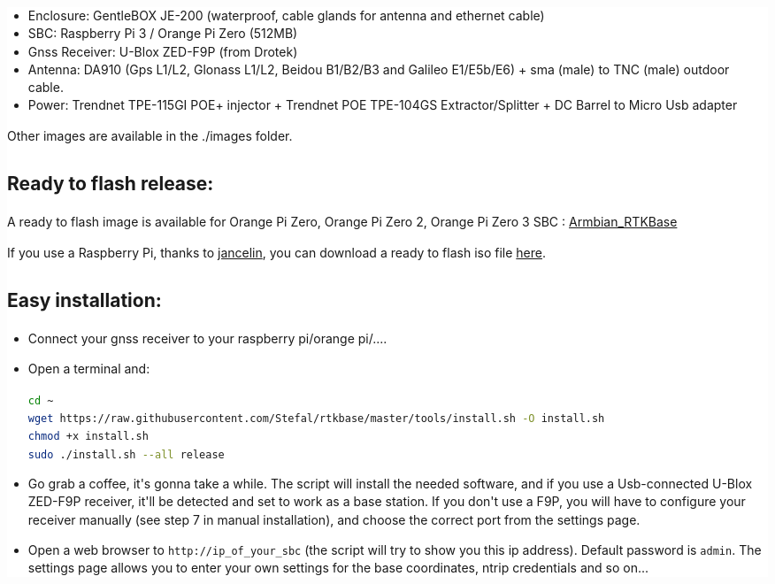 + Enclosure: GentleBOX JE-200 (waterproof, cable glands for antenna and ethernet cable)
+ SBC: Raspberry Pi 3 / Orange Pi Zero (512MB)
+ Gnss Receiver: U-Blox ZED-F9P (from Drotek)
+ Antenna: DA910 (Gps L1/L2, Glonass L1/L2, Beidou B1/B2/B3 and Galileo E1/E5b/E6) + sma (male) to TNC (male) outdoor cable.
+ Power: Trendnet TPE-115GI POE+ injector + Trendnet POE TPE-104GS Extractor/Splitter + DC Barrel to Micro Usb adapter

Other images are available in the ./images folder.

## Ready to flash release:
A ready to flash image is available for Orange Pi Zero, Orange Pi Zero 2, Orange Pi Zero 3 SBC : [Armbian_RTKBase](https://github.com/Stefal/build/releases/latest)

If you use a Raspberry Pi, thanks to [jancelin](https://github.com/jancelin), you can download a ready to flash iso file [here](https://github.com/jancelin/pi-gen/releases/latest).

## Easy installation:
+ Connect your gnss receiver to your raspberry pi/orange pi/....

+ Open a terminal and:

  ```bash
  cd ~
  wget https://raw.githubusercontent.com/Stefal/rtkbase/master/tools/install.sh -O install.sh
  chmod +x install.sh
  sudo ./install.sh --all release
  ```

+ Go grab a coffee, it's gonna take a while. The script will install the needed software, and if you use a Usb-connected U-Blox ZED-F9P receiver, it'll be detected and set to work as a base station. If you don't use a F9P, you will have to configure your receiver manually (see step 7 in manual installation), and choose the correct port from the settings page.

+ Open a web browser to `http://ip_of_your_sbc` (the script will try to show you this ip address). Default password is `admin`. The settings page allows you to enter your own settings for the base coordinates, ntrip credentials and so on...
